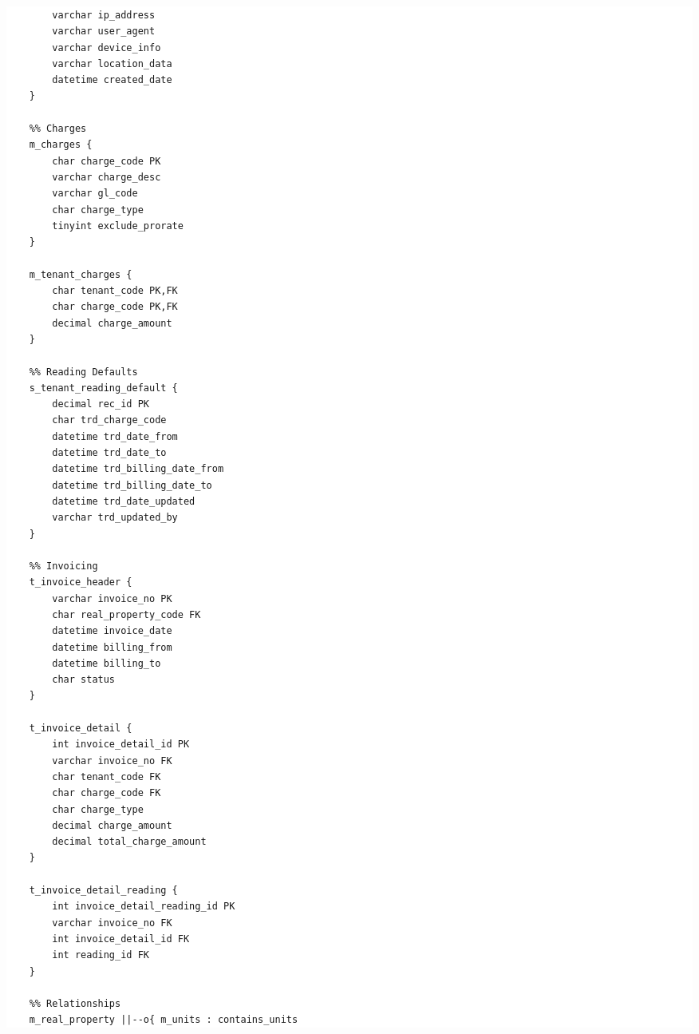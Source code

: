 ```mermaid
        varchar ip_address
        varchar user_agent
        varchar device_info
        varchar location_data
        datetime created_date
    }

    %% Charges
    m_charges {
        char charge_code PK
        varchar charge_desc
        varchar gl_code
        char charge_type
        tinyint exclude_prorate
    }

    m_tenant_charges {
        char tenant_code PK,FK
        char charge_code PK,FK
        decimal charge_amount
    }

    %% Reading Defaults
    s_tenant_reading_default {
        decimal rec_id PK
        char trd_charge_code
        datetime trd_date_from
        datetime trd_date_to
        datetime trd_billing_date_from
        datetime trd_billing_date_to
        datetime trd_date_updated
        varchar trd_updated_by
    }

    %% Invoicing
    t_invoice_header {
        varchar invoice_no PK
        char real_property_code FK
        datetime invoice_date
        datetime billing_from
        datetime billing_to
        char status
    }

    t_invoice_detail {
        int invoice_detail_id PK
        varchar invoice_no FK
        char tenant_code FK
        char charge_code FK
        char charge_type
        decimal charge_amount
        decimal total_charge_amount
    }

    t_invoice_detail_reading {
        int invoice_detail_reading_id PK
        varchar invoice_no FK
        int invoice_detail_id FK
        int reading_id FK
    }

    %% Relationships
    m_real_property ||--o{ m_units : contains_units
```